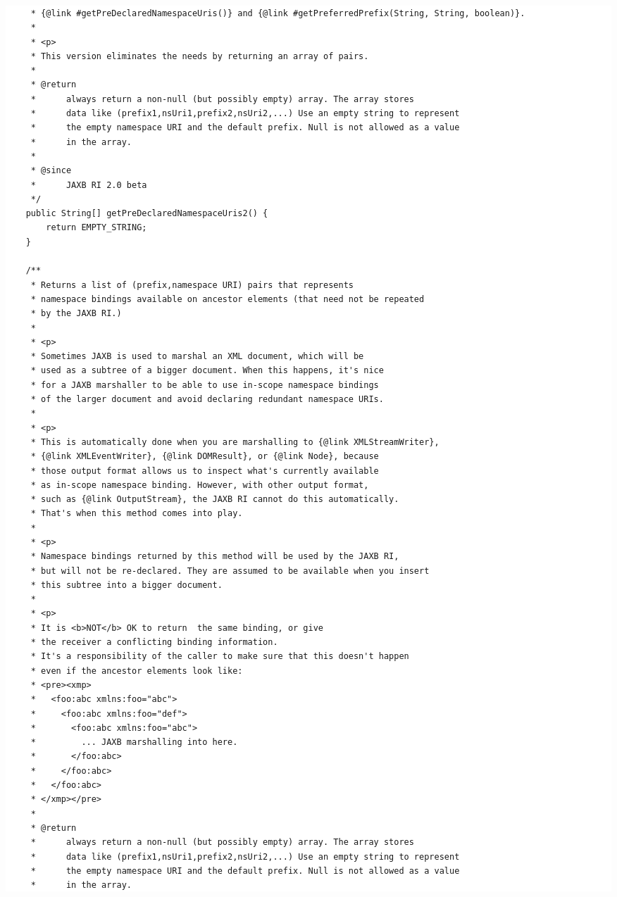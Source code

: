 ``` {.java}
     * {@link #getPreDeclaredNamespaceUris()} and {@link #getPreferredPrefix(String, String, boolean)}.
     *
     * <p>
     * This version eliminates the needs by returning an array of pairs.
     *
     * @return
     *      always return a non-null (but possibly empty) array. The array stores
     *      data like (prefix1,nsUri1,prefix2,nsUri2,...) Use an empty string to represent
     *      the empty namespace URI and the default prefix. Null is not allowed as a value
     *      in the array.
     *
     * @since
     *      JAXB RI 2.0 beta
     */
    public String[] getPreDeclaredNamespaceUris2() {
        return EMPTY_STRING;
    }

    /**
     * Returns a list of (prefix,namespace URI) pairs that represents
     * namespace bindings available on ancestor elements (that need not be repeated
     * by the JAXB RI.)
     *
     * <p>
     * Sometimes JAXB is used to marshal an XML document, which will be
     * used as a subtree of a bigger document. When this happens, it's nice
     * for a JAXB marshaller to be able to use in-scope namespace bindings
     * of the larger document and avoid declaring redundant namespace URIs.
     *
     * <p>
     * This is automatically done when you are marshalling to {@link XMLStreamWriter},
     * {@link XMLEventWriter}, {@link DOMResult}, or {@link Node}, because
     * those output format allows us to inspect what's currently available
     * as in-scope namespace binding. However, with other output format,
     * such as {@link OutputStream}, the JAXB RI cannot do this automatically.
     * That's when this method comes into play.
     *
     * <p>
     * Namespace bindings returned by this method will be used by the JAXB RI,
     * but will not be re-declared. They are assumed to be available when you insert
     * this subtree into a bigger document.
     *
     * <p>
     * It is <b>NOT</b> OK to return  the same binding, or give
     * the receiver a conflicting binding information.
     * It's a responsibility of the caller to make sure that this doesn't happen
     * even if the ancestor elements look like:
     * <pre><xmp>
     *   <foo:abc xmlns:foo="abc">
     *     <foo:abc xmlns:foo="def">
     *       <foo:abc xmlns:foo="abc">
     *         ... JAXB marshalling into here.
     *       </foo:abc>
     *     </foo:abc>
     *   </foo:abc>
     * </xmp></pre>
     *
     * @return
     *      always return a non-null (but possibly empty) array. The array stores
     *      data like (prefix1,nsUri1,prefix2,nsUri2,...) Use an empty string to represent
     *      the empty namespace URI and the default prefix. Null is not allowed as a value
     *      in the array.
```